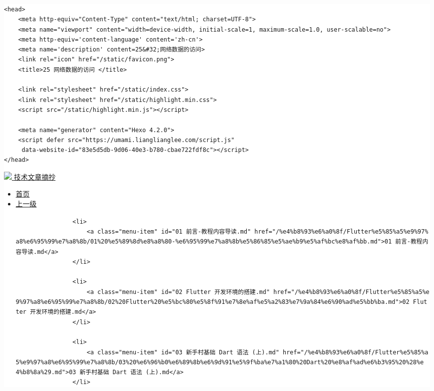 <!DOCTYPE html>
<html xmlns="http://www.w3.org/1999/xhtml">

<head>

    <head>
        <meta http-equiv="Content-Type" content="text/html; charset=UTF-8">
        <meta name="viewport" content="width=device-width, initial-scale=1, maximum-scale=1.0, user-scalable=no">
        <meta http-equiv='content-language' content='zh-cn'>
        <meta name='description' content=25&#32;网络数据的访问>
        <link rel="icon" href="/static/favicon.png">
        <title>25 网络数据的访问 </title>
        
        <link rel="stylesheet" href="/static/index.css">
        <link rel="stylesheet" href="/static/highlight.min.css">
        <script src="/static/highlight.min.js"></script>
        
        <meta name="generator" content="Hexo 4.2.0">
        <script defer src="https://umami.lianglianglee.com/script.js"
         data-website-id="83e5d5db-9d06-40e3-b780-cbae722fdf8c"></script>
    </head>

<body>
    <div class="book-container">
        <div class="book-sidebar">
            <div class="book-brand">
                <a href="/">
                    <img src="/static/favicon.png">
                    <span>技术文章摘抄</span>
                </a>
            </div>
            <div class="book-menu uncollapsible">
                <ul class="uncollapsible">
                    <li><a href="/" class="current-tab">首页</a></li>
                    <li><a href="../">上一级</a></li>
                </ul>
                <ul class="uncollapsible">
                    
                    <li>
                        <a class="menu-item" id="01 前言-教程内容导读.md" href="/%e4%b8%93%e6%a0%8f/Flutter%e5%85%a5%e9%97%a8%e6%95%99%e7%a8%8b/01%20%e5%89%8d%e8%a8%80-%e6%95%99%e7%a8%8b%e5%86%85%e5%ae%b9%e5%af%bc%e8%af%bb.md">01 前言-教程内容导读.md</a>
                    </li>
                    
                    <li>
                        <a class="menu-item" id="02 Flutter 开发环境的搭建.md" href="/%e4%b8%93%e6%a0%8f/Flutter%e5%85%a5%e9%97%a8%e6%95%99%e7%a8%8b/02%20Flutter%20%e5%bc%80%e5%8f%91%e7%8e%af%e5%a2%83%e7%9a%84%e6%90%ad%e5%bb%ba.md">02 Flutter 开发环境的搭建.md</a>
                    </li>
                    
                    <li>
                        <a class="menu-item" id="03 新手村基础 Dart 语法 (上).md" href="/%e4%b8%93%e6%a0%8f/Flutter%e5%85%a5%e9%97%a8%e6%95%99%e7%a8%8b/03%20%e6%96%b0%e6%89%8b%e6%9d%91%e5%9f%ba%e7%a1%80%20Dart%20%e8%af%ad%e6%b3%95%20%28%e4%b8%8a%29.md">03 新手村基础 Dart 语法 (上).md</a>
                    </li>
                    